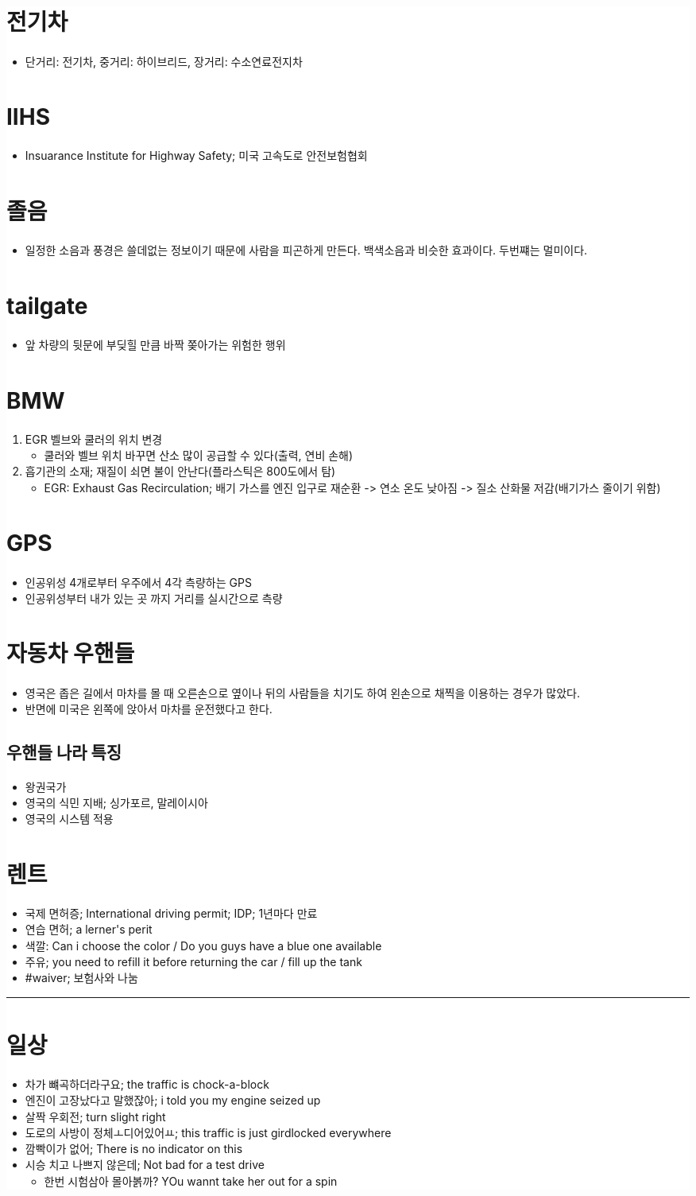 # 전기차
* 단거리: 전기차, 중거리: 하이브리드, 장거리: 수소연료전지차

# IIHS
* Insuarance Institute for Highway Safety; 미국 고속도로 안전보험협회 

# 졸음
* 일정한 소음과 풍경은 쓸데없는 정보이기 때문에 사람을 피곤하게 만든다. 백색소음과 비슷한 효과이다. 두번쨰는 멀미이다.

# tailgate
* 앞 차량의 뒷문에 부딪힐 만큼 바짝 쫒아가는 위험한 행위

# BMW
1. EGR 벨브와 쿨러의 위치 변경
	* 쿨러와 벨브 위치 바꾸면 산소 많이 공급할 수 있다(출력, 연비 손해)
2. 흡기관의 소재; 재질이 쇠면 불이 안난다(플라스틱은 800도에서 탐)
	* EGR: Exhaust Gas Recirculation; 배기 가스를 엔진 입구로 재순환 -> 연소 온도 낮아짐 -> 질소 산화물 저감(배기가스 줄이기 위함)

# GPS
* 인공위성 4개로부터 우주에서 4각 측량하는 GPS
* 인공위성부터 내가 있는 곳 까지 거리를 실시간으로 측량

# 자동차 우핸들
* 영국은 좁은 길에서 마차를 몰 때 오른손으로 옆이나 뒤의 사람들을 치기도 하여 왼손으로 채찍을 이용하는 경우가 많았다.
* 반면에 미국은 왼쪽에 앉아서 마차를 운전했다고 한다.

## 우핸들 나라 특징
* 왕권국가
* 영국의 식민 지배; 싱가포르, 말레이시아
* 영국의 시스템 적용

# 렌트

* 국제 면허증; International driving permit; IDP; 1년마다 만료
* 연습 면허; a lerner's perit
* 색깔: Can i choose the color / Do you guys have a blue one available
* 주유; you need to refill it before returning the car /  fill up the tank
* #waiver; 보험사와 나눔
------------

# 일상
* 차가 뺴곡하더라구요; the traffic is chock-a-block
* 엔진이 고장났다고 말했잖아; i told you my engine seized up
* 살짝 우회전; turn slight right
* 도로의 사방이 정체ㅗ디어있어ㅛ; this traffic is just girdlocked everywhere
* 깜빡이가 없어; There is no indicator on this
* 시승 치고 나쁘지 않은데; Not bad for a test drive
	* 한번 시험삼아 몰아볽까? YOu wannt take her out for a spin
